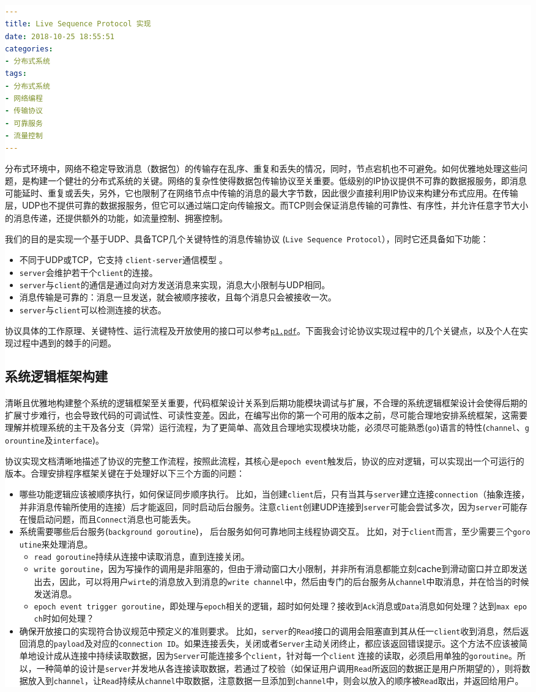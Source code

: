 ```yaml
---
title: Live Sequence Protocol 实现
date: 2018-10-25 18:55:51
categories:
- 分布式系统
tags:
- 分布式系统
- 网络编程
- 传输协议
- 可靠服务
- 流量控制
---
```

分布式环境中，网络不稳定导致消息（数据包）的传输存在乱序、重复和丢失的情况，同时，节点宕机也不可避免。如何优雅地处理这些问题，是构建一个健壮的分布式系统的关键。网络的复杂性使得数据包传输协议至关重要。低级别的IP协议提供不可靠的数据报服务，即消息可能延时、重复或丢失，另外，它也限制了在网络节点中传输的消息的最大字节数，因此很少直接利用IP协议来构建分布式应用。在传输层，UDP也不提供可靠的数据报服务，但它可以通过端口定向传输报文。而TCP则会保证消息传输的可靠性、有序性，并允许任意字节大小的消息传递，还提供额外的功能，如流量控制、拥塞控制。



我们的目的是实现一个基于UDP、具备TCP几个关键特性的消息传输协议 (`Live Sequence Protocol`），同时它还具备如下功能：
- 不同于UDP或TCP，它支持 `client-server`通信模型 。
- `server`会维护若干个`client`的连接。
- `server`与`client`的通信是通过向对方发送消息来实现，消息大小限制与UDP相同。
- 消息传输是可靠的：消息一旦发送，就会被顺序接收，且每个消息只会被接收一次。
- `server`与`client`可以检测连接的状态。

协议具体的工作原理、关键特性、运行流程及开放使用的接口可以参考[`p1.pdf`](https://github.com/qqzeng/15-440/blob/master/p1/p1.pdf)。下面我会讨论协议实现过程中的几个关键点，以及个人在实现过程中遇到的棘手的问题。

## 系统逻辑框架构建

清晰且优雅地构建整个系统的逻辑框架至关重要，代码框架设计关系到后期功能模块调试与扩展，不合理的系统逻辑框架设计会使得后期的扩展寸步难行，也会导致代码的可调试性、可读性变差。因此，在编写出你的第一个可用的版本之前，尽可能合理地安排系统框架，这需要理解并梳理系统的主干及各分支（异常）运行流程，为了更简单、高效且合理地实现模块功能，必须尽可能熟悉(`go`)语言的特性(`channel`、`gorountine`及`interface`)。 

协议实现文档清晰地描述了协议的完整工作流程，按照此流程，其核心是`epoch event`触发后，协议的应对逻辑，可以实现出一个可运行的版本。合理安排程序框架关键在于处理好以下三个方面的问题：
- 哪些功能逻辑应该被顺序执行，如何保证同步顺序执行。
  比如，当创建`client`后，只有当其与`server`建立连接`connection`（抽象连接，并非消息传输所使用的连接）后才能返回，同时启动后台服务。注意`client`创建UDP连接到`server`可能会尝试多次，因为`server`可能存在慢启动问题，而且`Connect`消息也可能丢失。
- 系统需要哪些后台服务(`background goroutine`)， 后台服务如何可靠地同主线程协调交互。
  比如，对于`client`而言，至少需要三个`goroutine`来处理消息。
  - `read goroutine`持续从连接中读取消息，直到连接关闭。
  - `write goroutine`，因为写操作的调用是非阻塞的，但由于滑动窗口大小限制，并非所有消息都能立刻cache到滑动窗口并立即发送出去，因此，可以将用户`wirte`的消息放入到消息的`write channel`中，然后由专门的后台服务从`channel`中取消息，并在恰当的时候发送消息。
  - `epoch event trigger goroutine`，即处理与`epoch`相关的逻辑，超时如何处理？接收到`Ack`消息或`Data`消息如何处理？达到`max epoch`时如何处理？
- 确保开放接口的实现符合协议规范中预定义的准则要求。
  比如，`server`的`Read`接口的调用会阻塞直到其从任一`client`收到消息，然后返回消息的`payload`及对应的`connection ID`。如果连接丢失，关闭或者`Server`主动关闭终止，都应该返回错误提示。这个方法不应该被简单地设计成从连接中持续读取数据，因为`Server`可能连接多个`client`，针对每一个`client` 连接的读取，必须启用单独的`goroutine`。所以，一种简单的设计是`server`并发地从各连接读取数据，若通过了校验（如保证用户调用`Read`所返回的数据正是用户所期望的），则将数据放入到`channel`，让`Read`持续从`channel`中取数据，注意数据一旦添加到`channel`中，则会以放入的顺序被`Read`取出，并返回给用户。

